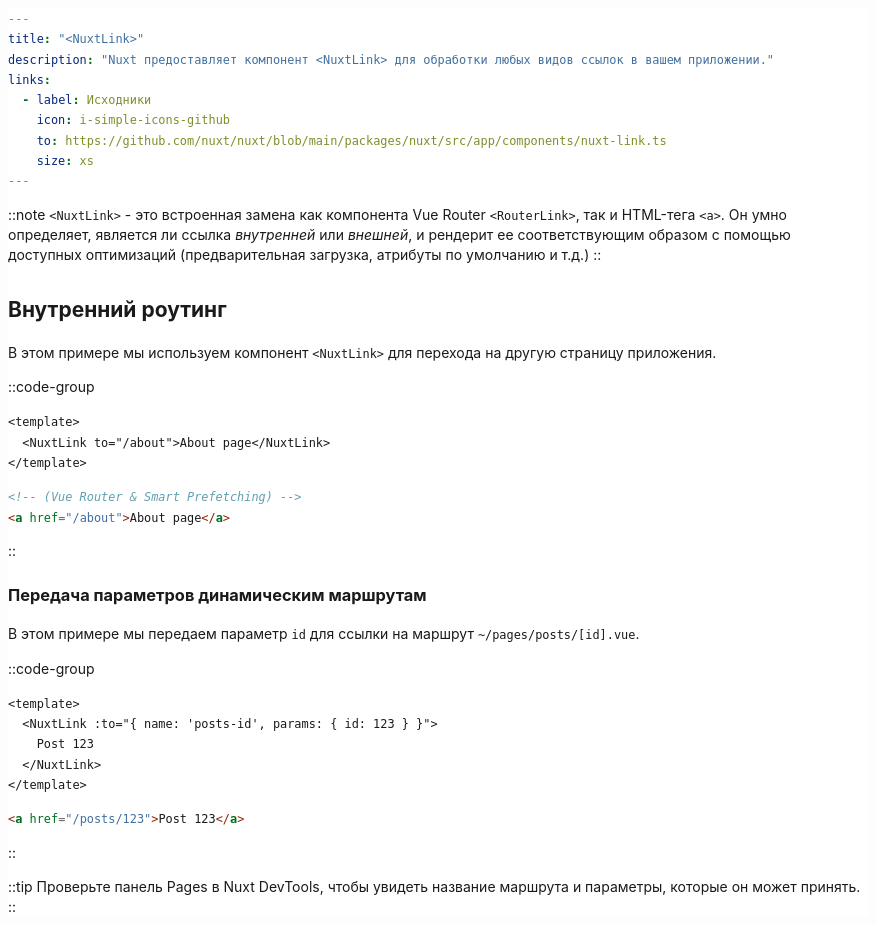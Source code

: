 ```yaml
---
title: "<NuxtLink>"
description: "Nuxt предоставляет компонент <NuxtLink> для обработки любых видов ссылок в вашем приложении."
links:
  - label: Исходники
    icon: i-simple-icons-github
    to: https://github.com/nuxt/nuxt/blob/main/packages/nuxt/src/app/components/nuxt-link.ts
    size: xs
---
```


::note
`<NuxtLink>` - это встроенная замена как компонента Vue Router `<RouterLink>`, так и HTML-тега `<a>`. Он умно определяет, является ли ссылка _внутренней_ или _внешней_, и рендерит ее соответствующим образом с помощью доступных оптимизаций (предварительная загрузка, атрибуты по умолчанию и т.д.)
::

## Внутренний роутинг

В этом примере мы используем компонент `<NuxtLink>` для перехода на другую страницу приложения.

::code-group
```vue [pages/index.vue]
<template>
  <NuxtLink to="/about">About page</NuxtLink>
</template>
```

```html [(Renders as) index.html]
<!-- (Vue Router & Smart Prefetching) -->
<a href="/about">About page</a>
```
::

### Передача параметров динамическим маршрутам

В этом примере мы передаем параметр `id` для ссылки на маршрут `~/pages/posts/[id].vue`.

::code-group
```vue [pages/index.vue]
<template>
  <NuxtLink :to="{ name: 'posts-id', params: { id: 123 } }">
    Post 123
  </NuxtLink>
</template>
```

```html [(Renders as) index.html]
<a href="/posts/123">Post 123</a>
```
::

::tip
Проверьте панель Pages в Nuxt DevTools, чтобы увидеть название маршрута и параметры, которые он может принять.
::
